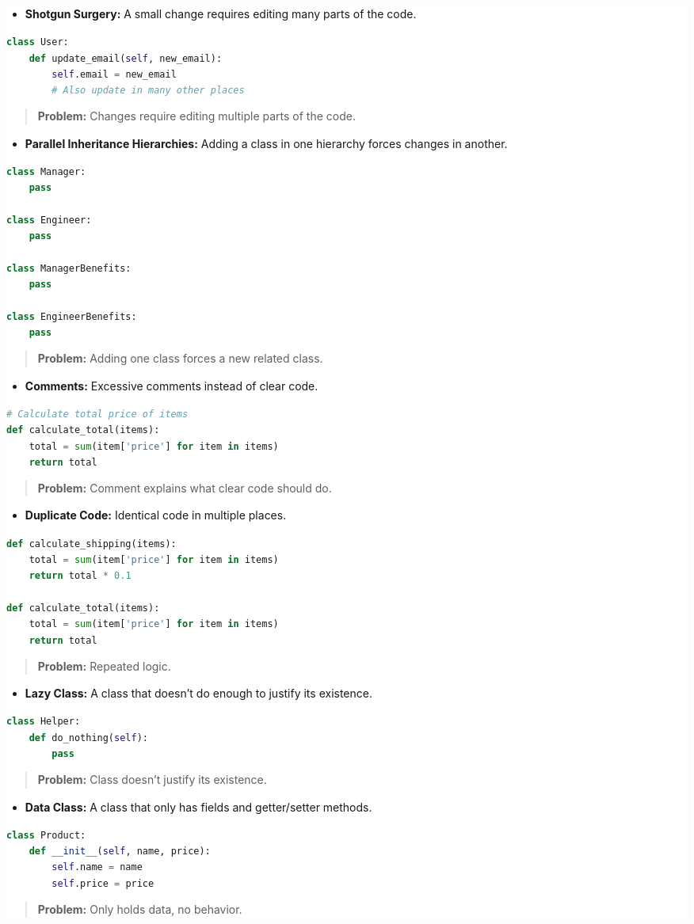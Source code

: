 - **Shotgun Surgery:** A small change requires editing many parts of the code.
```python
class User:
    def update_email(self, new_email):
        self.email = new_email
        # Also update in many other places
```
> **Problem:** Changes require editing multiple parts of the code.

- **Parallel Inheritance Hierarchies:** Adding a class in one hierarchy forces changes in another.
```python
class Manager:
    pass

class Engineer:
    pass

class ManagerBenefits:
    pass

class EngineerBenefits:
    pass
```
> **Problem:** Adding one class forces a new related class.

- **Comments:** Excessive comments instead of clear code.
```python
# Calculate total price of items
def calculate_total(items):
    total = sum(item['price'] for item in items)
    return total
```
> **Problem:** Comment explains what clear code should do.

- **Duplicate Code:** Identical code in multiple places.
```python
def calculate_shipping(items):
    total = sum(item['price'] for item in items)
    return total * 0.1

def calculate_total(items):
    total = sum(item['price'] for item in items)
    return total
```
> **Problem:** Repeated logic.

- **Lazy Class:** A class that doesn’t do enough to justify its existence.
```python
class Helper:
    def do_nothing(self):
        pass
```
> **Problem:** Class doesn’t justify its existence.

- **Data Class:** A class that only has fields and getter/setter methods.
```python
class Product:
    def __init__(self, name, price):
        self.name = name
        self.price = price
```
> **Problem:** Only holds data, no behavior.
